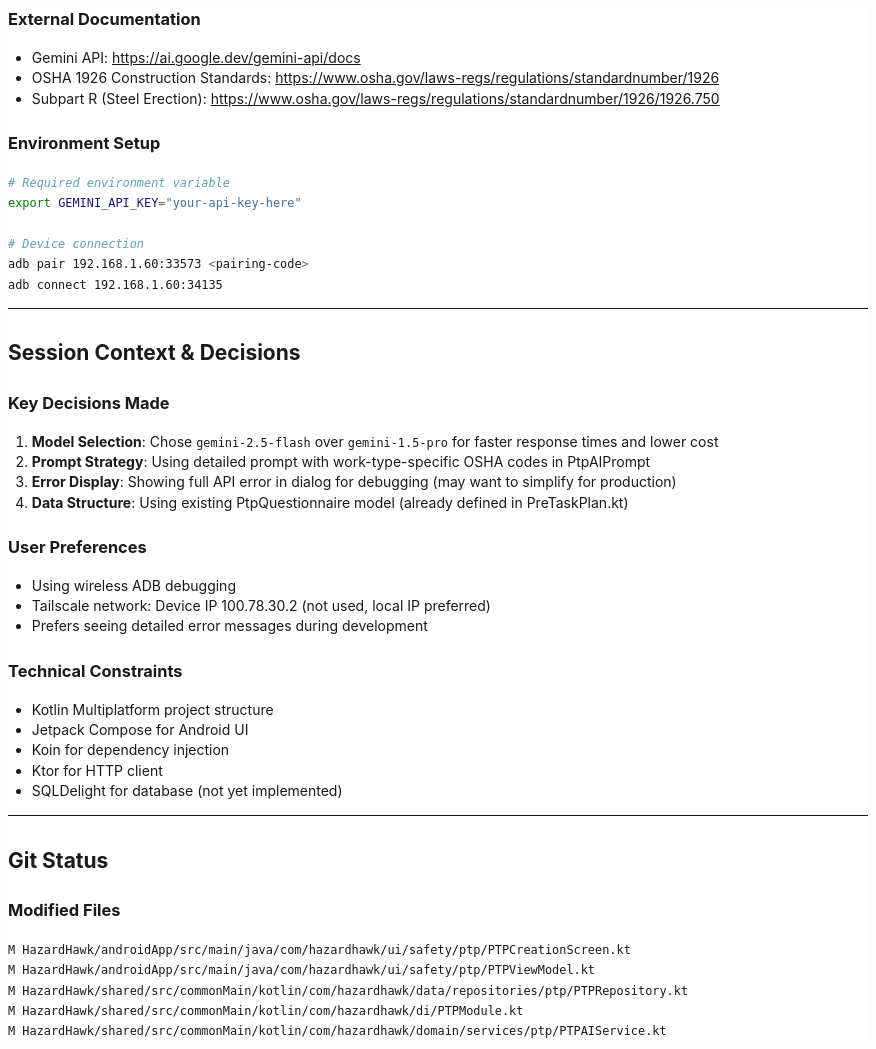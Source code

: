 ### External Documentation
- Gemini API: https://ai.google.dev/gemini-api/docs
- OSHA 1926 Construction Standards: https://www.osha.gov/laws-regs/regulations/standardnumber/1926
- Subpart R (Steel Erection): https://www.osha.gov/laws-regs/regulations/standardnumber/1926/1926.750

### Environment Setup
```bash
# Required environment variable
export GEMINI_API_KEY="your-api-key-here"

# Device connection
adb pair 192.168.1.60:33573 <pairing-code>
adb connect 192.168.1.60:34135
```

---

## Session Context & Decisions

### Key Decisions Made
1. **Model Selection**: Chose `gemini-2.5-flash` over `gemini-1.5-pro` for faster response times and lower cost
2. **Prompt Strategy**: Using detailed prompt with work-type-specific OSHA codes in PtpAIPrompt
3. **Error Display**: Showing full API error in dialog for debugging (may want to simplify for production)
4. **Data Structure**: Using existing PtpQuestionnaire model (already defined in PreTaskPlan.kt)

### User Preferences
- Using wireless ADB debugging
- Tailscale network: Device IP 100.78.30.2 (not used, local IP preferred)
- Prefers seeing detailed error messages during development

### Technical Constraints
- Kotlin Multiplatform project structure
- Jetpack Compose for Android UI
- Koin for dependency injection
- Ktor for HTTP client
- SQLDelight for database (not yet implemented)

---

## Git Status

### Modified Files
```
M HazardHawk/androidApp/src/main/java/com/hazardhawk/ui/safety/ptp/PTPCreationScreen.kt
M HazardHawk/androidApp/src/main/java/com/hazardhawk/ui/safety/ptp/PTPViewModel.kt
M HazardHawk/shared/src/commonMain/kotlin/com/hazardhawk/data/repositories/ptp/PTPRepository.kt
M HazardHawk/shared/src/commonMain/kotlin/com/hazardhawk/di/PTPModule.kt
M HazardHawk/shared/src/commonMain/kotlin/com/hazardhawk/domain/services/ptp/PTPAIService.kt
```
